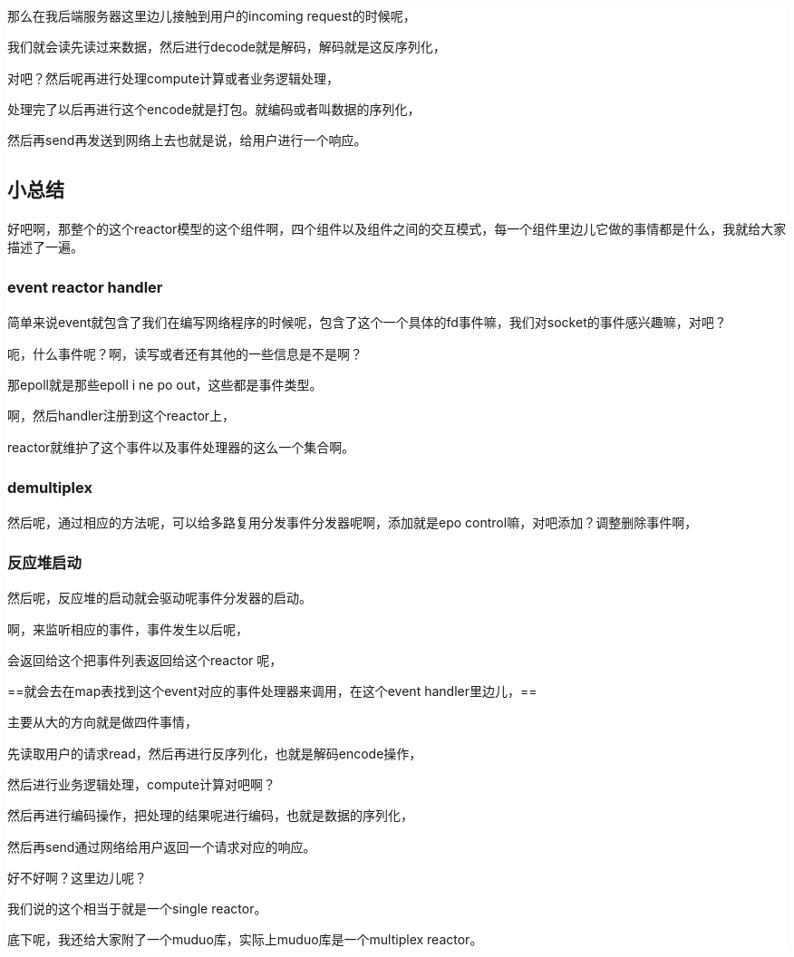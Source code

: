 那么在我后端服务器这里边儿接触到用户的incoming request的时候呢，

我们就会读先读过来数据，然后进行decode就是解码，解码就是这反序列化，

对吧？然后呢再进行处理compute计算或者业务逻辑处理，

处理完了以后再进行这个encode就是打包。就编码或者叫数据的序列化，

然后再send再发送到网络上去也就是说，给用户进行一个响应。

## 小总结

好吧啊，那整个的这个reactor模型的这个组件啊，四个组件以及组件之间的交互模式，每一个组件里边儿它做的事情都是什么，我就给大家描述了一遍。

### event reactor handler

简单来说event就包含了我们在编写网络程序的时候呢，包含了这个一个具体的fd事件嘛，我们对socket的事件感兴趣嘛，对吧？

呃，什么事件呢？啊，读写或者还有其他的一些信息是不是啊？

那epoll就是那些epoll i ne po out，这些都是事件类型。

啊，然后handler注册到这个reactor上，

reactor就维护了这个事件以及事件处理器的这么一个集合啊。

### demultiplex

然后呢，通过相应的方法呢，可以给多路复用分发事件分发器呢啊，添加就是epo control嘛，对吧添加？调整删除事件啊，



### 反应堆启动

然后呢，反应堆的启动就会驱动呢事件分发器的启动。

啊，来监听相应的事件，事件发生以后呢，

会返回给这个把事件列表返回给这个reactor 呢，

==就会去在map表找到这个event对应的事件处理器来调用，在这个event handler里边儿，==





主要从大的方向就是做四件事情，

先读取用户的请求read，然后再进行反序列化，也就是解码encode操作，

然后进行业务逻辑处理，compute计算对吧啊？

然后再进行编码操作，把处理的结果呢进行编码，也就是数据的序列化，

然后再send通过网络给用户返回一个请求对应的响应。





好不好啊？这里边儿呢？

我们说的这个相当于就是一个single reactor。

底下呢，我还给大家附了一个muduo库，实际上muduo库是一个multiplex reactor。
